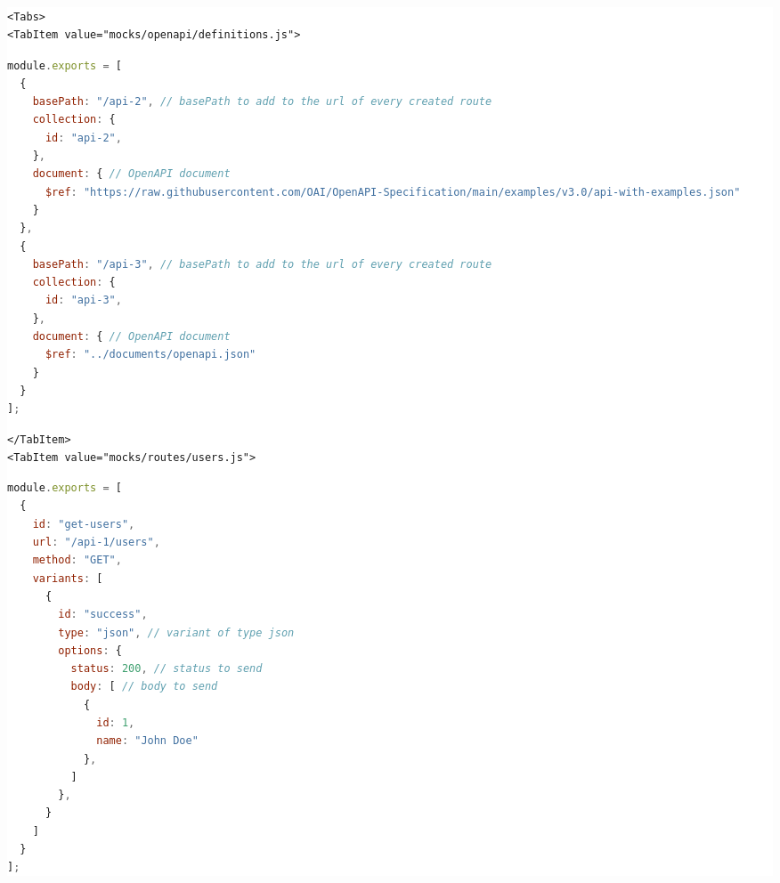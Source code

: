 ```mdx-code-block
<Tabs>
<TabItem value="mocks/openapi/definitions.js">
```

```js
module.exports = [
  {
    basePath: "/api-2", // basePath to add to the url of every created route
    collection: {
      id: "api-2",
    },
    document: { // OpenAPI document
      $ref: "https://raw.githubusercontent.com/OAI/OpenAPI-Specification/main/examples/v3.0/api-with-examples.json"
    }
  },
  {
    basePath: "/api-3", // basePath to add to the url of every created route
    collection: {
      id: "api-3",
    },
    document: { // OpenAPI document
      $ref: "../documents/openapi.json"
    }
  }
];
```

```mdx-code-block
</TabItem>
<TabItem value="mocks/routes/users.js">
```

```js
module.exports = [
  {
    id: "get-users",
    url: "/api-1/users",
    method: "GET",
    variants: [
      {
        id: "success",
        type: "json", // variant of type json
        options: {
          status: 200, // status to send
          body: [ // body to send
            {
              id: 1,
              name: "John Doe"
            },
          ]
        },
      }
    ]
  }
];
```
